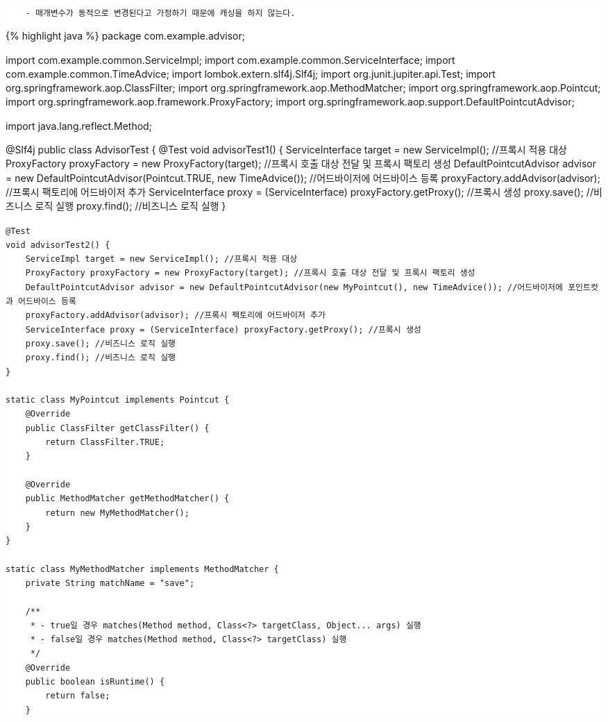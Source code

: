         - 매개변수가 동적으로 변경된다고 가정하기 때문에 캐싱을 하지 않는다.

{% highlight java %}
package com.example.advisor;

import com.example.common.ServiceImpl;
import com.example.common.ServiceInterface;
import com.example.common.TimeAdvice;
import lombok.extern.slf4j.Slf4j;
import org.junit.jupiter.api.Test;
import org.springframework.aop.ClassFilter;
import org.springframework.aop.MethodMatcher;
import org.springframework.aop.Pointcut;
import org.springframework.aop.framework.ProxyFactory;
import org.springframework.aop.support.DefaultPointcutAdvisor;

import java.lang.reflect.Method;

@Slf4j
public class AdvisorTest {
    @Test
    void advisorTest1() {
        ServiceInterface target = new ServiceImpl(); //프록시 적용 대상
        ProxyFactory proxyFactory = new ProxyFactory(target); //프록시 호출 대상 전달 및 프록시 팩토리 생성
        DefaultPointcutAdvisor advisor = new DefaultPointcutAdvisor(Pointcut.TRUE, new TimeAdvice()); //어드바이저에 어드바이스 등록
        proxyFactory.addAdvisor(advisor); //프록시 팩토리에 어드바이저 추가
        ServiceInterface proxy = (ServiceInterface) proxyFactory.getProxy(); //프록시 생성
        proxy.save(); //비즈니스 로직 실행
        proxy.find(); //비즈니스 로직 실행
    }

    @Test
    void advisorTest2() {
        ServiceImpl target = new ServiceImpl(); //프록시 적용 대상
        ProxyFactory proxyFactory = new ProxyFactory(target); //프록시 호출 대상 전달 및 프록시 팩토리 생성
        DefaultPointcutAdvisor advisor = new DefaultPointcutAdvisor(new MyPointcut(), new TimeAdvice()); //어드바이저에 포인트컷과 어드바이스 등록
        proxyFactory.addAdvisor(advisor); //프록시 팩토리에 어드바이저 추가
        ServiceInterface proxy = (ServiceInterface) proxyFactory.getProxy(); //프록시 생성
        proxy.save(); //비즈니스 로직 실행
        proxy.find(); //비즈니스 로직 실행
    }

    static class MyPointcut implements Pointcut {
        @Override
        public ClassFilter getClassFilter() {
            return ClassFilter.TRUE;
        }

        @Override
        public MethodMatcher getMethodMatcher() {
            return new MyMethodMatcher();
        }
    }

    static class MyMethodMatcher implements MethodMatcher {
        private String matchName = "save";

        /**
         * - true일 경우 matches(Method method, Class<?> targetClass, Object... args) 실행
         * - false일 경우 matches(Method method, Class<?> targetClass) 실행
         */
        @Override
        public boolean isRuntime() {
            return false;
        }
